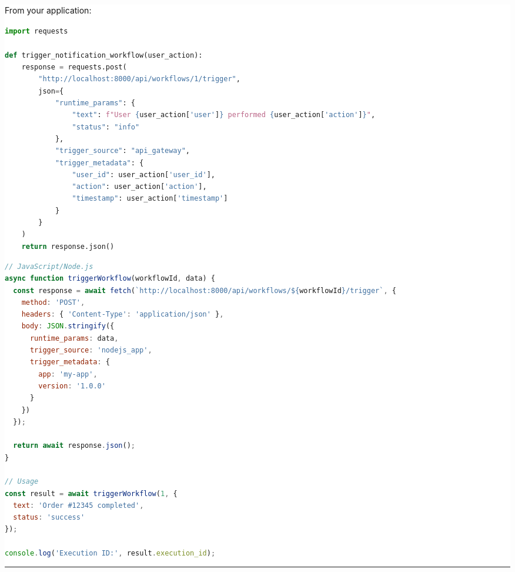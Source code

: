 From your application:

```python
import requests

def trigger_notification_workflow(user_action):
    response = requests.post(
        "http://localhost:8000/api/workflows/1/trigger",
        json={
            "runtime_params": {
                "text": f"User {user_action['user']} performed {user_action['action']}",
                "status": "info"
            },
            "trigger_source": "api_gateway",
            "trigger_metadata": {
                "user_id": user_action['user_id'],
                "action": user_action['action'],
                "timestamp": user_action['timestamp']
            }
        }
    )
    return response.json()
```

```javascript
// JavaScript/Node.js
async function triggerWorkflow(workflowId, data) {
  const response = await fetch(`http://localhost:8000/api/workflows/${workflowId}/trigger`, {
    method: 'POST',
    headers: { 'Content-Type': 'application/json' },
    body: JSON.stringify({
      runtime_params: data,
      trigger_source: 'nodejs_app',
      trigger_metadata: {
        app: 'my-app',
        version: '1.0.0'
      }
    })
  });
  
  return await response.json();
}

// Usage
const result = await triggerWorkflow(1, {
  text: 'Order #12345 completed',
  status: 'success'
});

console.log('Execution ID:', result.execution_id);
```

---
